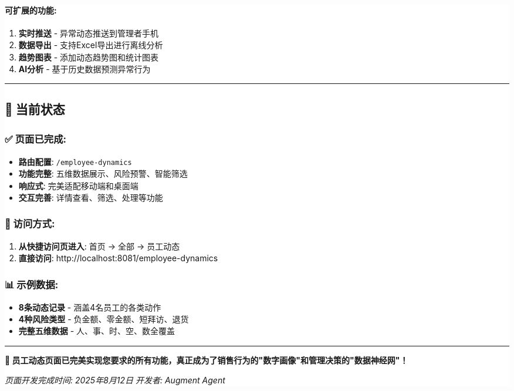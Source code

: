 #### **可扩展的功能**:
1. **实时推送** - 异常动态推送到管理者手机
2. **数据导出** - 支持Excel导出进行离线分析
3. **趋势图表** - 添加动态趋势图和统计图表
4. **AI分析** - 基于历史数据预测异常行为

---

## 🎯 **当前状态**

### **✅ 页面已完成**:
- **路由配置**: `/employee-dynamics`
- **功能完整**: 五维数据展示、风险预警、智能筛选
- **响应式**: 完美适配移动端和桌面端
- **交互完善**: 详情查看、筛选、处理等功能

### **🚀 访问方式**:
1. **从快捷访问页进入**: 首页 → 全部 → 员工动态
2. **直接访问**: http://localhost:8081/employee-dynamics

### **📊 示例数据**:
- **8条动态记录** - 涵盖4名员工的各类动作
- **4种风险类型** - 负金额、零金额、短拜访、退货
- **完整五维数据** - 人、事、时、空、数全覆盖

---

**🎉 员工动态页面已完美实现您要求的所有功能，真正成为了销售行为的"数字画像"和管理决策的"数据神经网"！**

*页面开发完成时间: 2025年8月12日*
*开发者: Augment Agent*
